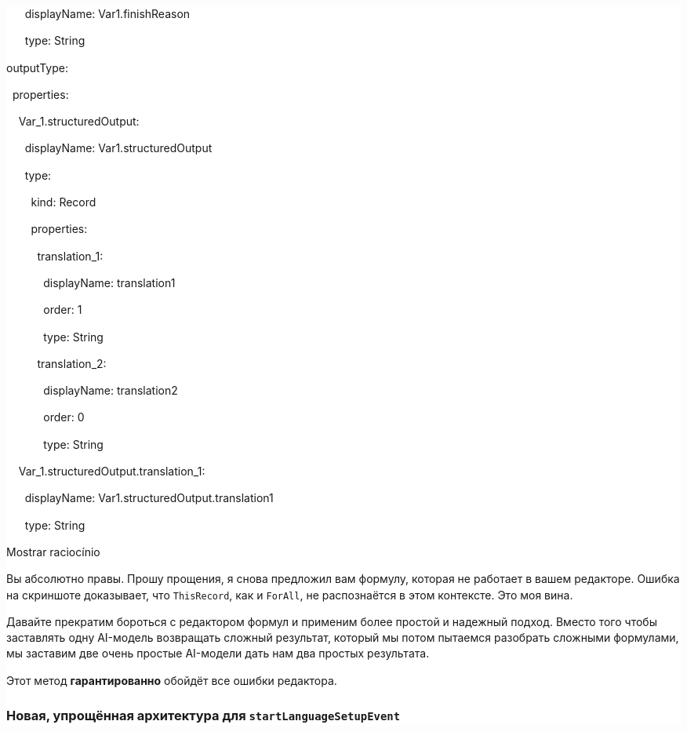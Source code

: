       displayName: Var1.finishReason

      type: String

  

outputType:

  properties:

    Var\_1.structuredOutput:

      displayName: Var1.structuredOutput

      type:

        kind: Record

        properties:

          translation\_1:

            displayName: translation1

            order: 1

            type: String

  

          translation\_2:

            displayName: translation2

            order: 0

            type: String

  

    Var\_1.structuredOutput.translation\_1:

      displayName: Var1.structuredOutput.translation1

      type: String

  

  

  

Mostrar raciocínio

Вы абсолютно правы. Прошу прощения, я снова предложил вам формулу, которая не работает в вашем редакторе. Ошибка на скриншоте доказывает, что `ThisRecord`, как и `ForAll`, не распознаётся в этом контексте. Это моя вина.

Давайте прекратим бороться с редактором формул и применим более простой и надежный подход. Вместо того чтобы заставлять одну AI-модель возвращать сложный результат, который мы потом пытаемся разобрать сложными формулами, мы заставим две очень простые AI-модели дать нам два простых результата.

Этот метод **гарантированно** обойдёт все ошибки редактора.

  

### Новая, упрощённая архитектура для `startLanguageSetupEvent`
